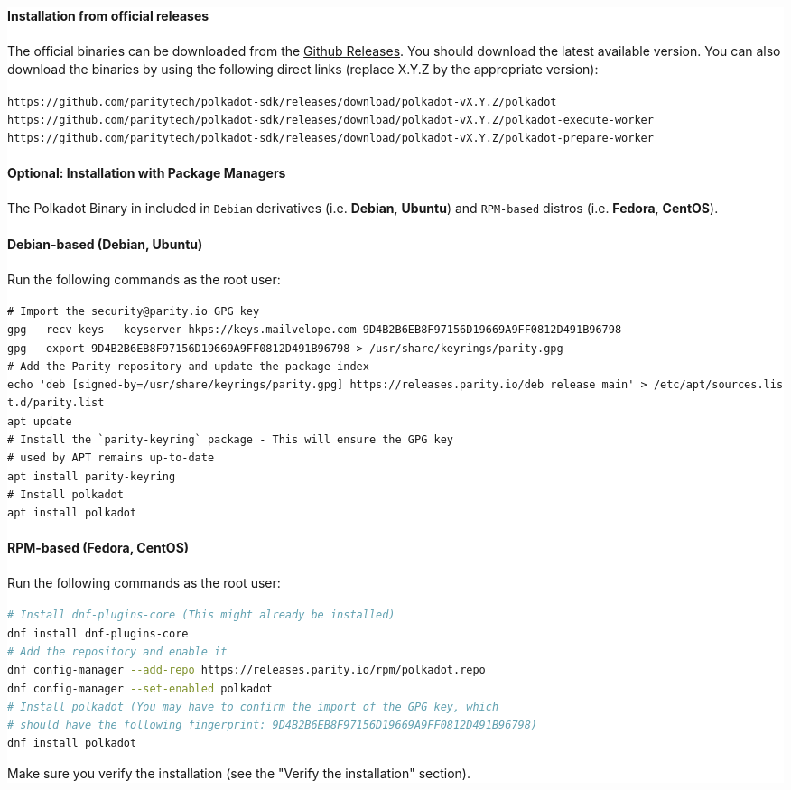 #### Installation from official releases

The official binaries can be downloaded from the
[Github Releases](https://github.com/paritytech/polkadot-sdk/releases). You should download the
latest available version. You can also download the binaries by using the following direct links
(replace X.Y.Z by the appropriate version):

```sh
https://github.com/paritytech/polkadot-sdk/releases/download/polkadot-vX.Y.Z/polkadot
https://github.com/paritytech/polkadot-sdk/releases/download/polkadot-vX.Y.Z/polkadot-execute-worker
https://github.com/paritytech/polkadot-sdk/releases/download/polkadot-vX.Y.Z/polkadot-prepare-worker
```

#### Optional: Installation with Package Managers

The Polkadot Binary in included in `Debian` derivatives (i.e. **Debian**, **Ubuntu**) and
`RPM-based` distros (i.e. **Fedora**, **CentOS**).

#### Debian-based (Debian, Ubuntu)

Run the following commands as the root user:

```ssh
# Import the security@parity.io GPG key
gpg --recv-keys --keyserver hkps://keys.mailvelope.com 9D4B2B6EB8F97156D19669A9FF0812D491B96798
gpg --export 9D4B2B6EB8F97156D19669A9FF0812D491B96798 > /usr/share/keyrings/parity.gpg
# Add the Parity repository and update the package index
echo 'deb [signed-by=/usr/share/keyrings/parity.gpg] https://releases.parity.io/deb release main' > /etc/apt/sources.list.d/parity.list
apt update
# Install the `parity-keyring` package - This will ensure the GPG key
# used by APT remains up-to-date
apt install parity-keyring
# Install polkadot
apt install polkadot
```

#### RPM-based (Fedora, CentOS)

Run the following commands as the root user:

```bash
# Install dnf-plugins-core (This might already be installed)
dnf install dnf-plugins-core
# Add the repository and enable it
dnf config-manager --add-repo https://releases.parity.io/rpm/polkadot.repo
dnf config-manager --set-enabled polkadot
# Install polkadot (You may have to confirm the import of the GPG key, which
# should have the following fingerprint: 9D4B2B6EB8F97156D19669A9FF0812D491B96798)
dnf install polkadot
```

Make sure you verify the installation (see the "Verify the installation" section).
